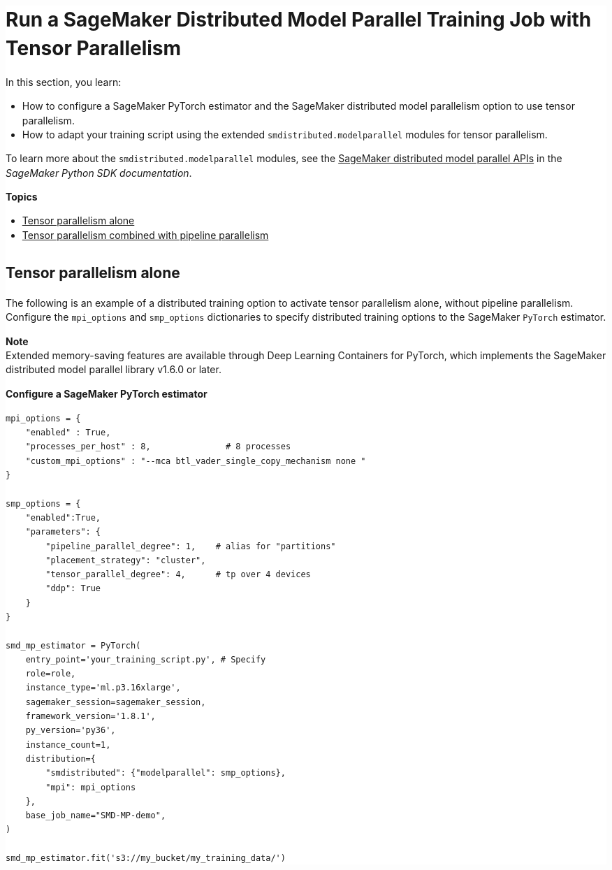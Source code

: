 # Run a SageMaker Distributed Model Parallel Training Job with Tensor Parallelism<a name="model-parallel-extended-features-pytorch-tensor-parallelism-examples"></a>

In this section, you learn:
+ How to configure a SageMaker PyTorch estimator and the SageMaker distributed model parallelism option to use tensor parallelism\.
+ How to adapt your training script using the extended `smdistributed.modelparallel` modules for tensor parallelism\.

To learn more about the `smdistributed.modelparallel` modules, see the [SageMaker distributed model parallel APIs](https://sagemaker.readthedocs.io/en/stable/api/training/smd_model_parallel.html) in the *SageMaker Python SDK documentation*\.

**Topics**
+ [Tensor parallelism alone](#model-parallel-extended-features-pytorch-tensor-parallelism-alone)
+ [Tensor parallelism combined with pipeline parallelism](#model-parallel-extended-features-pytorch-tensor-and-pipeline-parallelism)

## Tensor parallelism alone<a name="model-parallel-extended-features-pytorch-tensor-parallelism-alone"></a>

The following is an example of a distributed training option to activate tensor parallelism alone, without pipeline parallelism\. Configure the `mpi_options` and `smp_options` dictionaries to specify distributed training options to the SageMaker `PyTorch` estimator\.

**Note**  
Extended memory\-saving features are available through Deep Learning Containers for PyTorch, which implements the SageMaker distributed model parallel library v1\.6\.0 or later\.

**Configure a SageMaker PyTorch estimator**

```
mpi_options = {
    "enabled" : True,
    "processes_per_host" : 8,               # 8 processes
    "custom_mpi_options" : "--mca btl_vader_single_copy_mechanism none "
}
               
smp_options = {
    "enabled":True,
    "parameters": {
        "pipeline_parallel_degree": 1,    # alias for "partitions"
        "placement_strategy": "cluster",
        "tensor_parallel_degree": 4,      # tp over 4 devices
        "ddp": True
    }
}
              
smd_mp_estimator = PyTorch(
    entry_point='your_training_script.py', # Specify
    role=role,
    instance_type='ml.p3.16xlarge',
    sagemaker_session=sagemaker_session,
    framework_version='1.8.1',
    py_version='py36',
    instance_count=1,
    distribution={
        "smdistributed": {"modelparallel": smp_options},
        "mpi": mpi_options
    },
    base_job_name="SMD-MP-demo",
)

smd_mp_estimator.fit('s3://my_bucket/my_training_data/')
```